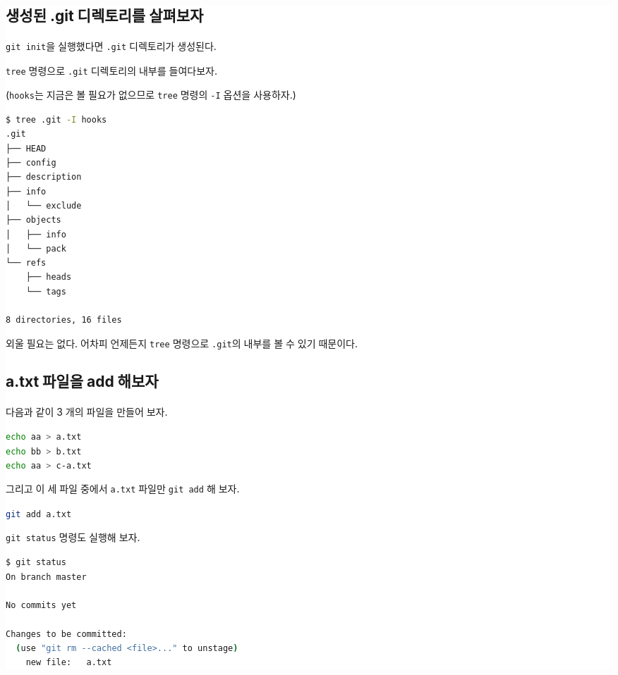 ## 생성된 .git 디렉토리를 살펴보자

`git init`을 실행했다면 `.git` 디렉토리가 생성된다.

`tree` 명령으로 `.git` 디렉토리의 내부를 들여다보자.

(`hooks`는 지금은 볼 필요가 없으므로 `tree` 명령의 `-I` 옵션을 사용하자.)

```sh
$ tree .git -I hooks
.git
├── HEAD
├── config
├── description
├── info
│   └── exclude
├── objects
│   ├── info
│   └── pack
└── refs
    ├── heads
    └── tags

8 directories, 16 files
```

외울 필요는 없다. 어차피 언제든지 `tree` 명령으로 `.git`의 내부를 볼 수 있기 때문이다.

## a.txt 파일을 add 해보자

다음과 같이 3 개의 파일을 만들어 보자.

```sh
echo aa > a.txt
echo bb > b.txt
echo aa > c-a.txt
```

그리고 이 세 파일 중에서 `a.txt` 파일만 `git add` 해 보자.

```sh
git add a.txt
```

`git status` 명령도 실행해 보자.

```sh
$ git status
On branch master

No commits yet

Changes to be committed:
  (use "git rm --cached <file>..." to unstage)
	new file:   a.txt
```
